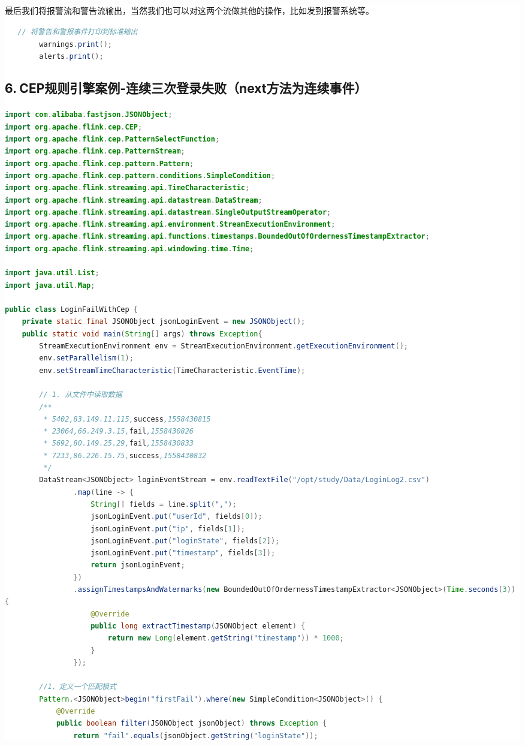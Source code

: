 最后我们将报警流和警告流输出，当然我们也可以对这两个流做其他的操作，比如发到报警系统等。

```java
   // 将警告和警报事件打印到标准输出
        warnings.print();
        alerts.print();
```

##  6. <a name='CEP-next'></a>CEP规则引擎案例-连续三次登录失败（next方法为连续事件）

```java
import com.alibaba.fastjson.JSONObject;
import org.apache.flink.cep.CEP;
import org.apache.flink.cep.PatternSelectFunction;
import org.apache.flink.cep.PatternStream;
import org.apache.flink.cep.pattern.Pattern;
import org.apache.flink.cep.pattern.conditions.SimpleCondition;
import org.apache.flink.streaming.api.TimeCharacteristic;
import org.apache.flink.streaming.api.datastream.DataStream;
import org.apache.flink.streaming.api.datastream.SingleOutputStreamOperator;
import org.apache.flink.streaming.api.environment.StreamExecutionEnvironment;
import org.apache.flink.streaming.api.functions.timestamps.BoundedOutOfOrdernessTimestampExtractor;
import org.apache.flink.streaming.api.windowing.time.Time;

import java.util.List;
import java.util.Map;

public class LoginFailWithCep {
    private static final JSONObject jsonLoginEvent = new JSONObject();
    public static void main(String[] args) throws Exception{
        StreamExecutionEnvironment env = StreamExecutionEnvironment.getExecutionEnvironment();
        env.setParallelism(1);
        env.setStreamTimeCharacteristic(TimeCharacteristic.EventTime);

        // 1. 从文件中读取数据
        /**
         * 5402,83.149.11.115,success,1558430815
         * 23064,66.249.3.15,fail,1558430826
         * 5692,80.149.25.29,fail,1558430833
         * 7233,86.226.15.75,success,1558430832
         */
        DataStream<JSONObject> loginEventStream = env.readTextFile("/opt/study/Data/LoginLog2.csv")
                .map(line -> {
                    String[] fields = line.split(",");
                    jsonLoginEvent.put("userId", fields[0]);
                    jsonLoginEvent.put("ip", fields[1]);
                    jsonLoginEvent.put("loginState", fields[2]);
                    jsonLoginEvent.put("timestamp", fields[3]);
                    return jsonLoginEvent;
                })
                .assignTimestampsAndWatermarks(new BoundedOutOfOrdernessTimestampExtractor<JSONObject>(Time.seconds(3)) {
                    @Override
                    public long extractTimestamp(JSONObject element) {
                        return new Long(element.getString("timestamp")) * 1000;
                    }
                });

        //1、定义一个匹配模式
        Pattern.<JSONObject>begin("firstFail").where(new SimpleCondition<JSONObject>() {
            @Override
            public boolean filter(JSONObject jsonObject) throws Exception {
                return "fail".equals(jsonObject.getString("loginState"));
```